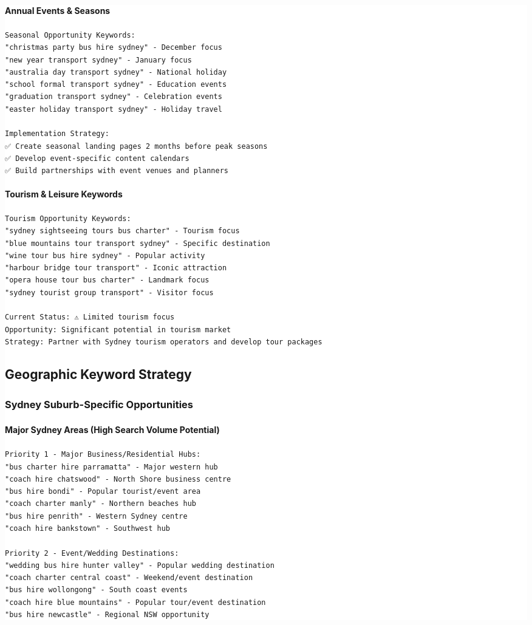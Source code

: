 #### Annual Events & Seasons
```
Seasonal Opportunity Keywords:
"christmas party bus hire sydney" - December focus
"new year transport sydney" - January focus  
"australia day transport sydney" - National holiday
"school formal transport sydney" - Education events
"graduation transport sydney" - Celebration events
"easter holiday transport sydney" - Holiday travel

Implementation Strategy:
✅ Create seasonal landing pages 2 months before peak seasons
✅ Develop event-specific content calendars
✅ Build partnerships with event venues and planners
```

#### Tourism & Leisure Keywords
```
Tourism Opportunity Keywords:
"sydney sightseeing tours bus charter" - Tourism focus
"blue mountains tour transport sydney" - Specific destination
"wine tour bus hire sydney" - Popular activity
"harbour bridge tour transport" - Iconic attraction
"opera house tour bus charter" - Landmark focus
"sydney tourist group transport" - Visitor focus

Current Status: ⚠️ Limited tourism focus
Opportunity: Significant potential in tourism market
Strategy: Partner with Sydney tourism operators and develop tour packages
```

## Geographic Keyword Strategy

### Sydney Suburb-Specific Opportunities

#### Major Sydney Areas (High Search Volume Potential)
```
Priority 1 - Major Business/Residential Hubs:
"bus charter hire parramatta" - Major western hub
"coach hire chatswood" - North Shore business centre  
"bus hire bondi" - Popular tourist/event area
"coach charter manly" - Northern beaches hub
"bus hire penrith" - Western Sydney centre
"coach hire bankstown" - Southwest hub

Priority 2 - Event/Wedding Destinations:
"wedding bus hire hunter valley" - Popular wedding destination
"coach charter central coast" - Weekend/event destination
"bus hire wollongong" - South coast events
"coach hire blue mountains" - Popular tour/event destination
"bus hire newcastle" - Regional NSW opportunity
```
